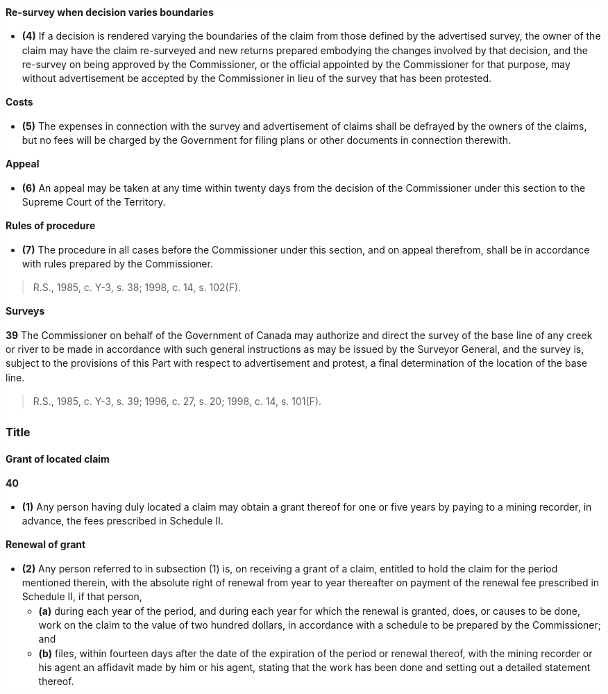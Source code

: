 **Re-survey when decision varies boundaries**

- **(4)** If a decision is rendered varying the boundaries of the claim from those defined by the advertised survey, the owner of the claim may have the claim re-surveyed and new returns prepared embodying the changes involved by that decision, and the re-survey on being approved by the Commissioner, or the official appointed by the Commissioner for that purpose, may without advertisement be accepted by the Commissioner in lieu of the survey that has been protested.

**Costs**

- **(5)** The expenses in connection with the survey and advertisement of claims shall be defrayed by the owners of the claims, but no fees will be charged by the Government for filing plans or other documents in connection therewith.

**Appeal**

- **(6)** An appeal may be taken at any time within twenty days from the decision of the Commissioner under this section to the Supreme Court of the Territory.

**Rules of procedure**

- **(7)** The procedure in all cases before the Commissioner under this section, and on appeal therefrom, shall be in accordance with rules prepared by the Commissioner.
> R.S., 1985, c. Y-3, s. 38; 1998, c. 14, s. 102(F).





**Surveys**

**39** The Commissioner on behalf of the Government of Canada may authorize and direct the survey of the base line of any creek or river to be made in accordance with such general instructions as may be issued by the Surveyor General, and the survey is, subject to the provisions of this Part with respect to advertisement and protest, a final determination of the location of the base line.
> R.S., 1985, c. Y-3, s. 39; 1996, c. 27, s. 20; 1998, c. 14, s. 101(F).





### Title



**Grant of located claim**

**40** 

- **(1)** Any person having duly located a claim may obtain a grant thereof for one or five years by paying to a mining recorder, in advance, the fees prescribed in Schedule II.

**Renewal of grant**

- **(2)** Any person referred to in subsection (1) is, on receiving a grant of a claim, entitled to hold the claim for the period mentioned therein, with the absolute right of renewal from year to year thereafter on payment of the renewal fee prescribed in Schedule II, if that person,
	- **(a)** during each year of the period, and during each year for which the renewal is granted, does, or causes to be done, work on the claim to the value of two hundred dollars, in accordance with a schedule to be prepared by the Commissioner; and
	- **(b)** files, within fourteen days after the date of the expiration of the period or renewal thereof, with the mining recorder or his agent an affidavit made by him or his agent, stating that the work has been done and setting out a detailed statement thereof.
